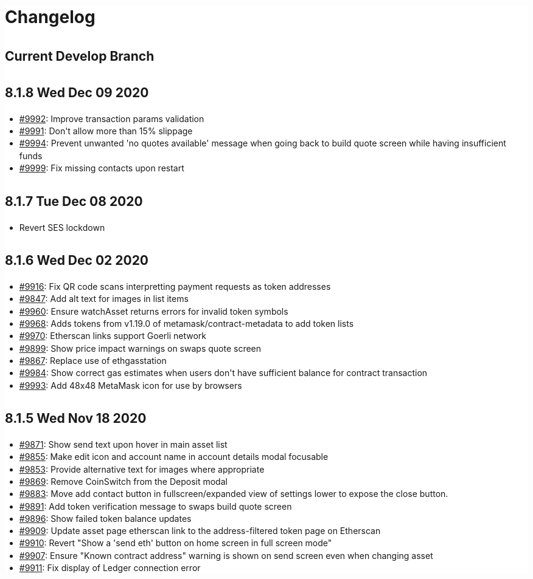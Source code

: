 # Changelog

## Current Develop Branch

## 8.1.8 Wed Dec 09 2020
- [#9992](https://github.com/MetaMask/metamask-extension/pull/9992): Improve transaction params validation
- [#9991](https://github.com/MetaMask/metamask-extension/pull/9991): Don't allow more than 15% slippage
- [#9994](https://github.com/MetaMask/metamask-extension/pull/9994): Prevent unwanted 'no quotes available' message when going back to build quote screen while having insufficient funds
- [#9999](https://github.com/MetaMask/metamask-extension/pull/9999): Fix missing contacts upon restart

## 8.1.7 Tue Dec 08 2020
- Revert SES lockdown

## 8.1.6 Wed Dec 02 2020
- [#9916](https://github.com/MetaMask/metamask-extension/pull/9916): Fix QR code scans interpretting payment requests as token addresses
- [#9847](https://github.com/MetaMask/metamask-extension/pull/9847): Add alt text for images in list items
- [#9960](https://github.com/MetaMask/metamask-extension/pull/9960): Ensure watchAsset returns errors for invalid token symbols
- [#9968](https://github.com/MetaMask/metamask-extension/pull/9968): Adds tokens from v1.19.0 of metamask/contract-metadata to add token lists
- [#9970](https://github.com/MetaMask/metamask-extension/pull/9970): Etherscan links support Goerli network
- [#9899](https://github.com/MetaMask/metamask-extension/pull/9899): Show price impact warnings on swaps quote screen
- [#9867](https://github.com/MetaMask/metamask-extension/pull/9867): Replace use of ethgasstation
- [#9984](https://github.com/MetaMask/metamask-extension/pull/9984): Show correct gas estimates when users don't have sufficient balance for contract transaction
- [#9993](https://github.com/MetaMask/metamask-extension/pull/9993): Add 48x48 MetaMask icon for use by browsers

## 8.1.5 Wed Nov 18 2020
- [#9871](https://github.com/MetaMask/metamask-extension/pull/9871): Show send text upon hover in main asset list
- [#9855](https://github.com/MetaMask/metamask-extension/pull/9855): Make edit icon and account name in account details modal focusable
- [#9853](https://github.com/MetaMask/metamask-extension/pull/9853): Provide alternative text for images where appropriate
- [#9869](https://github.com/MetaMask/metamask-extension/pull/9869): Remove CoinSwitch from the Deposit modal
- [#9883](https://github.com/MetaMask/metamask-extension/pull/9883): Move add contact button in fullscreen/expanded view of settings lower to expose the close button.
- [#9891](https://github.com/MetaMask/metamask-extension/pull/9891): Add token verification message to swaps build quote screen
- [#9896](https://github.com/MetaMask/metamask-extension/pull/9896): Show failed token balance updates
- [#9909](https://github.com/MetaMask/metamask-extension/pull/9909): Update asset page etherscan link to the address-filtered token page on Etherscan
- [#9910](https://github.com/MetaMask/metamask-extension/pull/9910): Revert "Show a 'send eth' button on home screen in full screen mode"
- [#9907](https://github.com/MetaMask/metamask-extension/pull/9907): Ensure "Known contract address" warning is shown on send screen even when changing asset
- [#9911](https://github.com/MetaMask/metamask-extension/pull/9911): Fix display of Ledger connection error